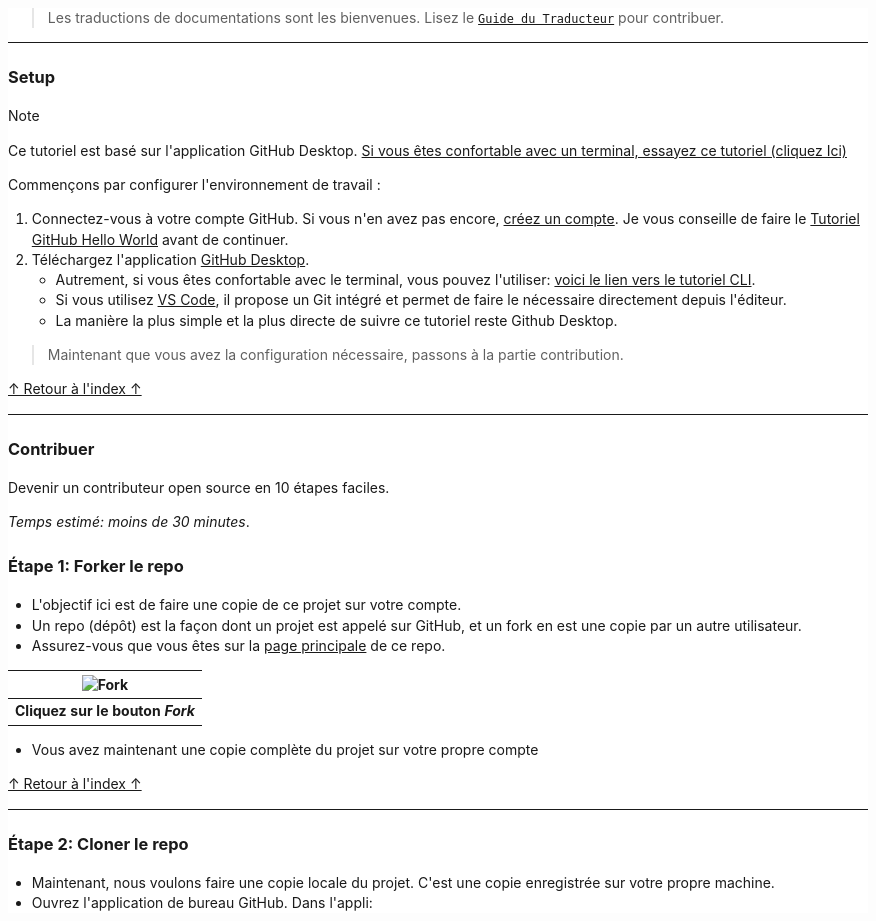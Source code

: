> Les traductions de documentations sont les bienvenues. Lisez le [`Guide du Traducteur`](/translations/README.md) pour contribuer.

---

### Setup

> [!Note]
> Ce tutoriel est basé sur l'application GitHub Desktop. [Si vous êtes confortable avec un terminal, essayez ce tutoriel (cliquez Ici)](/terminal_tutorial.md)

Commençons par configurer l'environnement de travail :

1. Connectez-vous à votre compte GitHub. Si vous n'en avez pas encore, [créez un compte](https://github.com/join). Je vous conseille de faire le [Tutoriel GitHub Hello World](https://guides.github.com/activities/hello-world/) avant de continuer.
2. Téléchargez l'application [GitHub Desktop](https://desktop.github.com/).
   - Autrement, si vous êtes confortable avec le terminal, vous pouvez l'utiliser: [voici le lien vers le tutoriel CLI](/terminal_tutorial.md).
   - Si vous utilisez [VS Code](https://code.visualstudio.com/ 'Visual Studio Code website'), il propose un Git intégré et permet de faire le nécessaire directement depuis l'éditeur.
   - La manière la plus simple et la plus directe de suivre ce tutoriel reste Github Desktop.

> Maintenant que vous avez la configuration nécessaire, passons à la partie contribution.

[↑ Retour à l'index ↑](#index)

---

### Contribuer

Devenir un contributeur open source en 10 étapes faciles.

_Temps estimé: moins de 30 minutes_.

### Étape 1: Forker le repo

- L'objectif ici est de faire une copie de ce projet sur votre compte.
- Un repo (dépôt) est la façon dont un projet est appelé sur GitHub, et un fork en est une copie par un autre utilisateur.
- Assurez-vous que vous êtes sur la [page principale](https://github.com/Syknapse/Contribute-To-This-Project 'https://github.com/Syknapse/Contribute-To-This-Project') de ce repo.

| ![Fork](/readme-only/fork.png "cliquez sur 'Fork'") |
| :---------------------------------------------: |
|        **Cliquez sur le bouton _Fork_**         |

- Vous avez maintenant une copie complète du projet sur votre propre compte

[↑ Retour à l'index ↑](#index)

---

### Étape 2: Cloner le repo

- Maintenant, nous voulons faire une copie locale du projet. C'est une copie enregistrée sur votre propre machine.
- Ouvrez l'application de bureau GitHub. Dans l'appli:


[twit]: https://twitter.com/intent/tweet?text=Contribute%20To%20This%20Project.%20An%20easy%20project%20for%20first-time%20contributors,%20with%20a%20full%20tutorial.%20By%20@Syknapse&url=https://github.com/Syknapse/Contribute-To-This-Project&hashtags=100DaysofCode 'Tweet this project'
